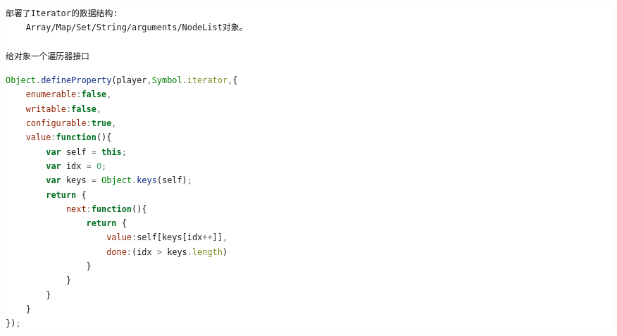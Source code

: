     
    部署了Iterator的数据结构:
        Array/Map/Set/String/arguments/NodeList对象。

    给对象一个遍历器接口        
```js
Object.defineProperty(player,Symbol.iterator,{
    enumerable:false,
    writable:false,
    configurable:true,
    value:function(){
        var self = this;
        var idx = 0;
        var keys = Object.keys(self);
        return {
            next:function(){
                return {
                    value:self[keys[idx++]],
                    done:(idx > keys.length)
                }
            }
        }
    }
});
```
    
    
    
    
    
    
    
    
    
    
    
    
    
    